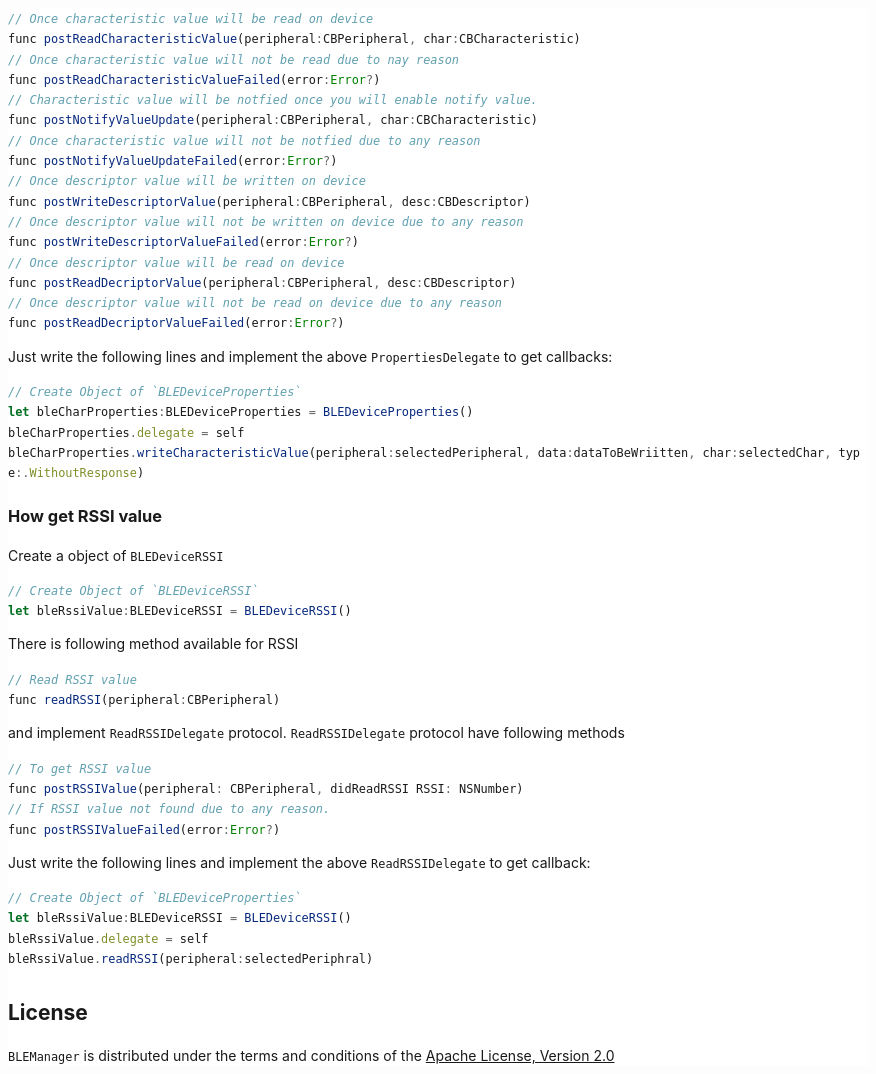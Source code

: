 ```javascript
// Once characteristic value will be read on device
func postReadCharacteristicValue(peripheral:CBPeripheral, char:CBCharacteristic)
// Once characteristic value will not be read due to nay reason
func postReadCharacteristicValueFailed(error:Error?)
// Characteristic value will be notfied once you will enable notify value.
func postNotifyValueUpdate(peripheral:CBPeripheral, char:CBCharacteristic)
// Once characteristic value will not be notfied due to any reason
func postNotifyValueUpdateFailed(error:Error?)
// Once descriptor value will be written on device
func postWriteDescriptorValue(peripheral:CBPeripheral, desc:CBDescriptor)
// Once descriptor value will not be written on device due to any reason
func postWriteDescriptorValueFailed(error:Error?)
// Once descriptor value will be read on device 
func postReadDecriptorValue(peripheral:CBPeripheral, desc:CBDescriptor)
// Once descriptor value will not be read on device due to any reason 
func postReadDecriptorValueFailed(error:Error?)
```
Just write the following lines and implement the above `PropertiesDelegate` to get callbacks: 
```javascript
// Create Object of `BLEDeviceProperties`
let bleCharProperties:BLEDeviceProperties = BLEDeviceProperties()
bleCharProperties.delegate = self
bleCharProperties.writeCharacteristicValue(peripheral:selectedPeripheral, data:dataToBeWriitten, char:selectedChar, type:.WithoutResponse)
```
### How get RSSI value
Create a object of  `BLEDeviceRSSI` 
```javascript
// Create Object of `BLEDeviceRSSI`
let bleRssiValue:BLEDeviceRSSI = BLEDeviceRSSI()
```
There is following method available for RSSI 
```javascript
// Read RSSI value
func readRSSI(peripheral:CBPeripheral)
```
and implement `ReadRSSIDelegate` protocol. 
`ReadRSSIDelegate` protocol have following methods
```javascript
// To get RSSI value
func postRSSIValue(peripheral: CBPeripheral, didReadRSSI RSSI: NSNumber)
// If RSSI value not found due to any reason.
func postRSSIValueFailed(error:Error?)
```
Just write the following lines and implement the above `ReadRSSIDelegate` to get callback: 
```javascript
// Create Object of `BLEDeviceProperties`
let bleRssiValue:BLEDeviceRSSI = BLEDeviceRSSI()
bleRssiValue.delegate = self
bleRssiValue.readRSSI(peripheral:selectedPeriphral)
```
## License 
`BLEManager` is distributed under the terms and conditions of the [Apache License, Version 2.0](http://www.apache.org/licenses/LICENSE-2.0)


